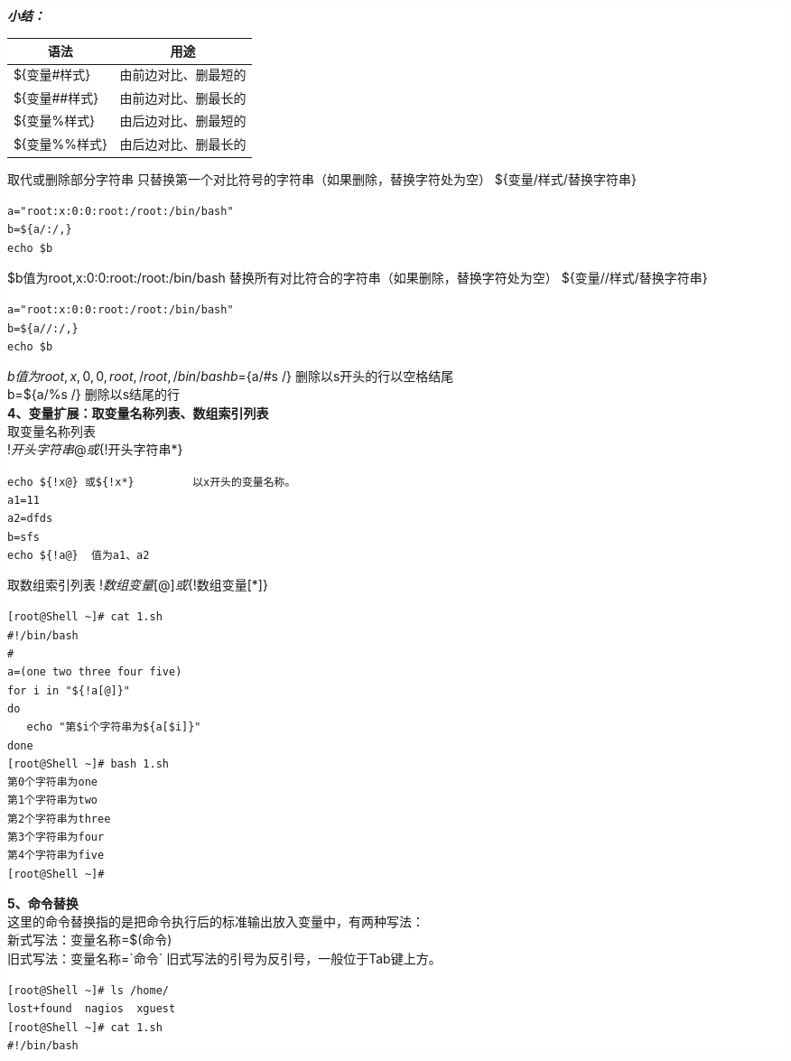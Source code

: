 ***小结：***

语法  |              用途
---|---
${变量#样式}     |   由前边对比、删最短的
${变量##样式}    |   由前边对比、删最长的
${变量%样式}     |   由后边对比、删最短的
${变量%%样式}    |   由后边对比、删最长的
取代或删除部分字符串
只替换第一个对比符号的字符串（如果删除，替换字符处为空）
${变量/样式/替换字符串}
```
a="root:x:0:0:root:/root:/bin/bash"
b=${a/:/,}
echo $b
```
$b值为root,x:0:0:root:/root:/bin/bash
替换所有对比符合的字符串（如果删除，替换字符处为空）
${变量//样式/替换字符串}   
```             
a="root:x:0:0:root:/root:/bin/bash"
b=${a//:/,}
echo $b
```
$b值为root,x,0,0,root,/root,/bin/bash   
b=${a/#s /} 删除以s开头的行以空格结尾  
b=${a/%s /} 删除以s结尾的行  
**4、变量扩展：取变量名称列表、数组索引列表**  
取变量名称列表  
${!开头字符串@} 或${!开头字符串*} 
```   
echo ${!x@} 或${!x*}         以x开头的变量名称。
a1=11
a2=dfds
b=sfs
echo ${!a@}  值为a1、a2
```
取数组索引列表
${!数组变量[@]} 或${!数组变量[*]}
```
[root@Shell ~]# cat 1.sh 
#!/bin/bash
#
a=(one two three four five)
for i in "${!a[@]}"
do
   echo "第$i个字符串为${a[$i]}"
done
[root@Shell ~]# bash 1.sh 
第0个字符串为one
第1个字符串为two
第2个字符串为three
第3个字符串为four
第4个字符串为five
[root@Shell ~]# 
```
**5、命令替换**  
这里的命令替换指的是把命令执行后的标准输出放入变量中，有两种写法：  
新式写法：变量名称=$(命令)  
旧式写法：变量名称=\`命令\`
旧式写法的引号为反引号，一般位于Tab键上方。  
```
[root@Shell ~]# ls /home/
lost+found  nagios  xguest
[root@Shell ~]# cat 1.sh 
#!/bin/bash
```
